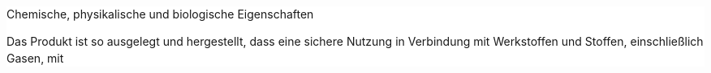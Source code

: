 </td>

<td style="border-right: 0.5pt solid ; border-bottom: 0.5pt solid ; " align="left" valign="top" charoff="50">

Chemische, physikalische und biologische Eigenschaften

</td>

<td style="border-right: 0.5pt solid ; border-bottom: 0.5pt solid ; " align="justify" valign="top" charoff="50">

Das Produkt ist so ausgelegt und hergestellt, dass eine sichere Nutzung
in Verbindung mit Werkstoffen und Stoffen, einschließlich Gasen, mit
